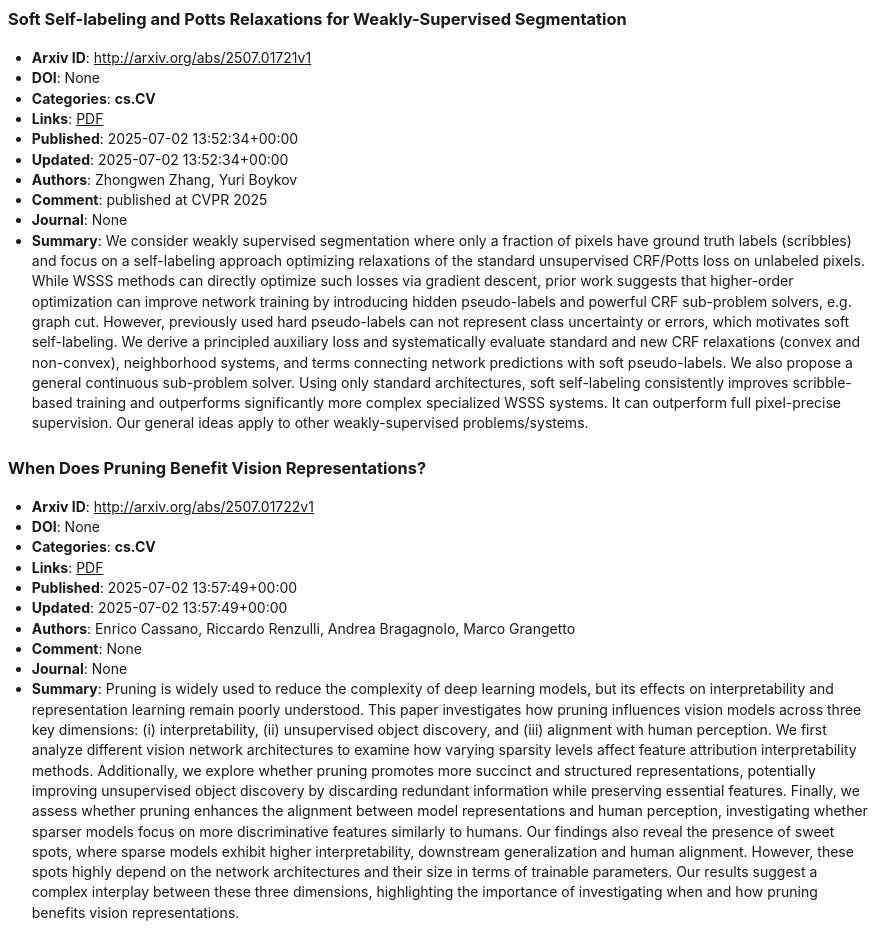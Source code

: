 
### Soft Self-labeling and Potts Relaxations for Weakly-Supervised Segmentation
- **Arxiv ID**: http://arxiv.org/abs/2507.01721v1
- **DOI**: None
- **Categories**: **cs.CV**
- **Links**: [PDF](http://arxiv.org/pdf/2507.01721v1)
- **Published**: 2025-07-02 13:52:34+00:00
- **Updated**: 2025-07-02 13:52:34+00:00
- **Authors**: Zhongwen Zhang, Yuri Boykov
- **Comment**: published at CVPR 2025
- **Journal**: None
- **Summary**: We consider weakly supervised segmentation where only a fraction of pixels have ground truth labels (scribbles) and focus on a self-labeling approach optimizing relaxations of the standard unsupervised CRF/Potts loss on unlabeled pixels. While WSSS methods can directly optimize such losses via gradient descent, prior work suggests that higher-order optimization can improve network training by introducing hidden pseudo-labels and powerful CRF sub-problem solvers, e.g. graph cut. However, previously used hard pseudo-labels can not represent class uncertainty or errors, which motivates soft self-labeling. We derive a principled auxiliary loss and systematically evaluate standard and new CRF relaxations (convex and non-convex), neighborhood systems, and terms connecting network predictions with soft pseudo-labels. We also propose a general continuous sub-problem solver. Using only standard architectures, soft self-labeling consistently improves scribble-based training and outperforms significantly more complex specialized WSSS systems. It can outperform full pixel-precise supervision. Our general ideas apply to other weakly-supervised problems/systems.



### When Does Pruning Benefit Vision Representations?
- **Arxiv ID**: http://arxiv.org/abs/2507.01722v1
- **DOI**: None
- **Categories**: **cs.CV**
- **Links**: [PDF](http://arxiv.org/pdf/2507.01722v1)
- **Published**: 2025-07-02 13:57:49+00:00
- **Updated**: 2025-07-02 13:57:49+00:00
- **Authors**: Enrico Cassano, Riccardo Renzulli, Andrea Bragagnolo, Marco Grangetto
- **Comment**: None
- **Journal**: None
- **Summary**: Pruning is widely used to reduce the complexity of deep learning models, but its effects on interpretability and representation learning remain poorly understood. This paper investigates how pruning influences vision models across three key dimensions: (i) interpretability, (ii) unsupervised object discovery, and (iii) alignment with human perception. We first analyze different vision network architectures to examine how varying sparsity levels affect feature attribution interpretability methods. Additionally, we explore whether pruning promotes more succinct and structured representations, potentially improving unsupervised object discovery by discarding redundant information while preserving essential features. Finally, we assess whether pruning enhances the alignment between model representations and human perception, investigating whether sparser models focus on more discriminative features similarly to humans. Our findings also reveal the presence of sweet spots, where sparse models exhibit higher interpretability, downstream generalization and human alignment. However, these spots highly depend on the network architectures and their size in terms of trainable parameters. Our results suggest a complex interplay between these three dimensions, highlighting the importance of investigating when and how pruning benefits vision representations.

